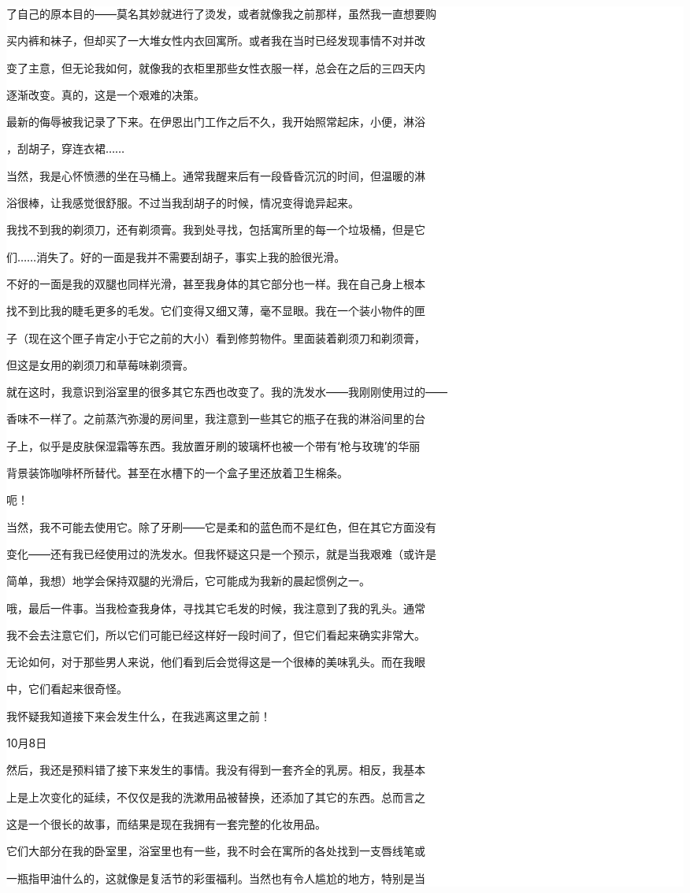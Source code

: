 了自己的原本目的——莫名其妙就进行了烫发，或者就像我之前那样，虽然我一直想要购

买内裤和袜子，但却买了一大堆女性内衣回寓所。或者我在当时已经发现事情不对并改

变了主意，但无论我如何，就像我的衣柜里那些女性衣服一样，总会在之后的三四天内

逐渐改变。真的，这是一个艰难的决策。

最新的侮辱被我记录了下来。在伊恩出门工作之后不久，我开始照常起床，小便，淋浴

，刮胡子，穿连衣裙……

当然，我是心怀愤懑的坐在马桶上。通常我醒来后有一段昏昏沉沉的时间，但温暖的淋

浴很棒，让我感觉很舒服。不过当我刮胡子的时候，情况变得诡异起来。

我找不到我的剃须刀，还有剃须膏。我到处寻找，包括寓所里的每一个垃圾桶，但是它

们……消失了。好的一面是我并不需要刮胡子，事实上我的脸很光滑。

不好的一面是我的双腿也同样光滑，甚至我身体的其它部分也一样。我在自己身上根本

找不到比我的睫毛更多的毛发。它们变得又细又薄，毫不显眼。我在一个装小物件的匣

子（现在这个匣子肯定小于它之前的大小）看到修剪物件。里面装着剃须刀和剃须膏，

但这是女用的剃须刀和草莓味剃须膏。

就在这时，我意识到浴室里的很多其它东西也改变了。我的洗发水——我刚刚使用过的——

香味不一样了。之前蒸汽弥漫的房间里，我注意到一些其它的瓶子在我的淋浴间里的台

子上，似乎是皮肤保湿霜等东西。我放置牙刷的玻璃杯也被一个带有‘枪与玫瑰’的华丽

背景装饰咖啡杯所替代。甚至在水槽下的一个盒子里还放着卫生棉条。

呃！

当然，我不可能去使用它。除了牙刷——它是柔和的蓝色而不是红色，但在其它方面没有

变化——还有我已经使用过的洗发水。但我怀疑这只是一个预示，就是当我艰难（或许是

简单，我想）地学会保持双腿的光滑后，它可能成为我新的晨起惯例之一。

哦，最后一件事。当我检查我身体，寻找其它毛发的时候，我注意到了我的乳头。通常

我不会去注意它们，所以它们可能已经这样好一段时间了，但它们看起来确实非常大。

无论如何，对于那些男人来说，他们看到后会觉得这是一个很棒的美味乳头。而在我眼

中，它们看起来很奇怪。

我怀疑我知道接下来会发生什么，在我逃离这里之前！

10月8日

然后，我还是预料错了接下来发生的事情。我没有得到一套齐全的乳房。相反，我基本

上是上次变化的延续，不仅仅是我的洗漱用品被替换，还添加了其它的东西。总而言之

这是一个很长的故事，而结果是现在我拥有一套完整的化妆用品。

它们大部分在我的卧室里，浴室里也有一些，我不时会在寓所的各处找到一支唇线笔或

一瓶指甲油什么的，这就像是复活节的彩蛋福利。当然也有令人尴尬的地方，特别是当
